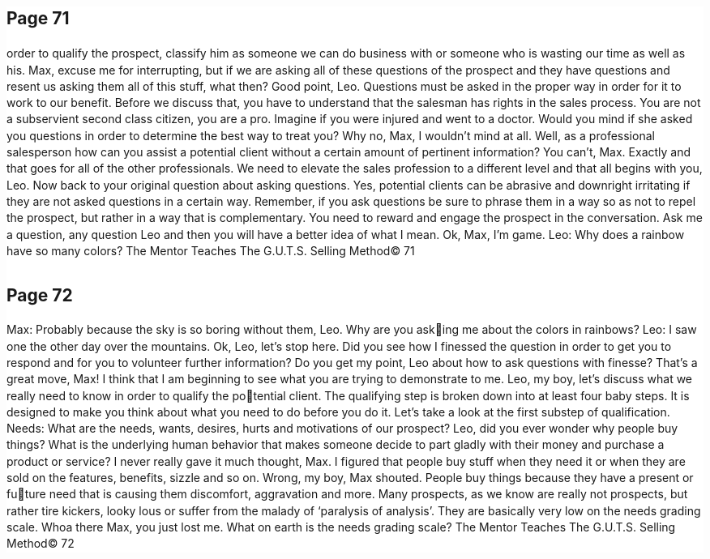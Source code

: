 ## Page 71

order to qualify the prospect, classify him as someone we can do business with or 
 someone who is wasting our time as well as his.
 Max, excuse me for interrupting, but if we are asking all of these questions of the 
 prospect and they have questions and resent us asking them all of this stuff, what 
 then?
 Good point, Leo. Questions must be asked in the proper way in order for it to work 
 to our benefit. Before we discuss that, you have to understand that the salesman 
 has rights in the sales process. You are not a subservient second class citizen, you 
 are a pro. Imagine if you were injured and went to a doctor. Would you mind if she 
 asked you questions in order to determine the best way to treat you?
 Why no, Max, I wouldn’t mind at all.
 Well, as a professional salesperson how can you assist a potential client without a 
 certain amount of pertinent information?
 You can’t, Max.
 Exactly and that goes for all of the other professionals. We need to elevate the sales 
 profession to a different level and that all begins with you, Leo. Now back to your 
 original question about asking questions. Yes, potential clients can be abrasive and 
 downright irritating if they are not asked questions in a certain way. Remember, if 
 you ask questions be sure to phrase them in a way so as not to repel the prospect, 
 but rather in a way that is complementary. You need to reward and engage the 
 prospect in the conversation. Ask me a question, any question Leo and then you 
 will have a better idea of what I mean.
 Ok, Max, I’m game. 
 Leo: Why does a rainbow have so many colors?
 The Mentor Teaches The G.U.T.S. Selling Method©
 71

## Page 72

Max: Probably because the sky is so boring without them, Leo. Why are you asking me about the colors in rainbows?
 Leo: I saw one the other day over the mountains.
 Ok, Leo, let’s stop here. Did you see how I finessed the question in order to get you 
 to respond and for you to volunteer further information? Do you get my point, Leo 
 about how to ask questions with finesse?
 That’s a great move, Max! I think that I am beginning to see what you are trying to 
 demonstrate to me.
 Leo, my boy, let’s discuss what we really need to know in order to qualify the potential client. The qualifying step is broken down into at least four baby steps. It is 
 designed to make you think about what you need to do before you do it. Let’s take a 
 look at the first substep of qualification.
 Needs: What are the needs, wants, desires, hurts and motivations of our prospect? 
 Leo, did you ever wonder why people buy things? What is the underlying human 
 behavior that makes someone decide to part gladly with their money and purchase 
 a product or service?
 I never really gave it much thought, Max. I figured that people buy stuff when they 
 need it or when they are sold on the features, benefits, sizzle and so on.
 Wrong, my boy, Max shouted. People buy things because they have a present or future need that is causing them discomfort, aggravation and more. Many prospects, 
 as we know are really not prospects, but rather tire kickers, looky lous or suffer 
 from the malady of ‘paralysis of analysis’. They are basically very low on the 
 needs grading scale.
 Whoa there Max, you just lost me. What on earth is the needs grading scale?
 The Mentor Teaches The G.U.T.S. Selling Method©
 72
